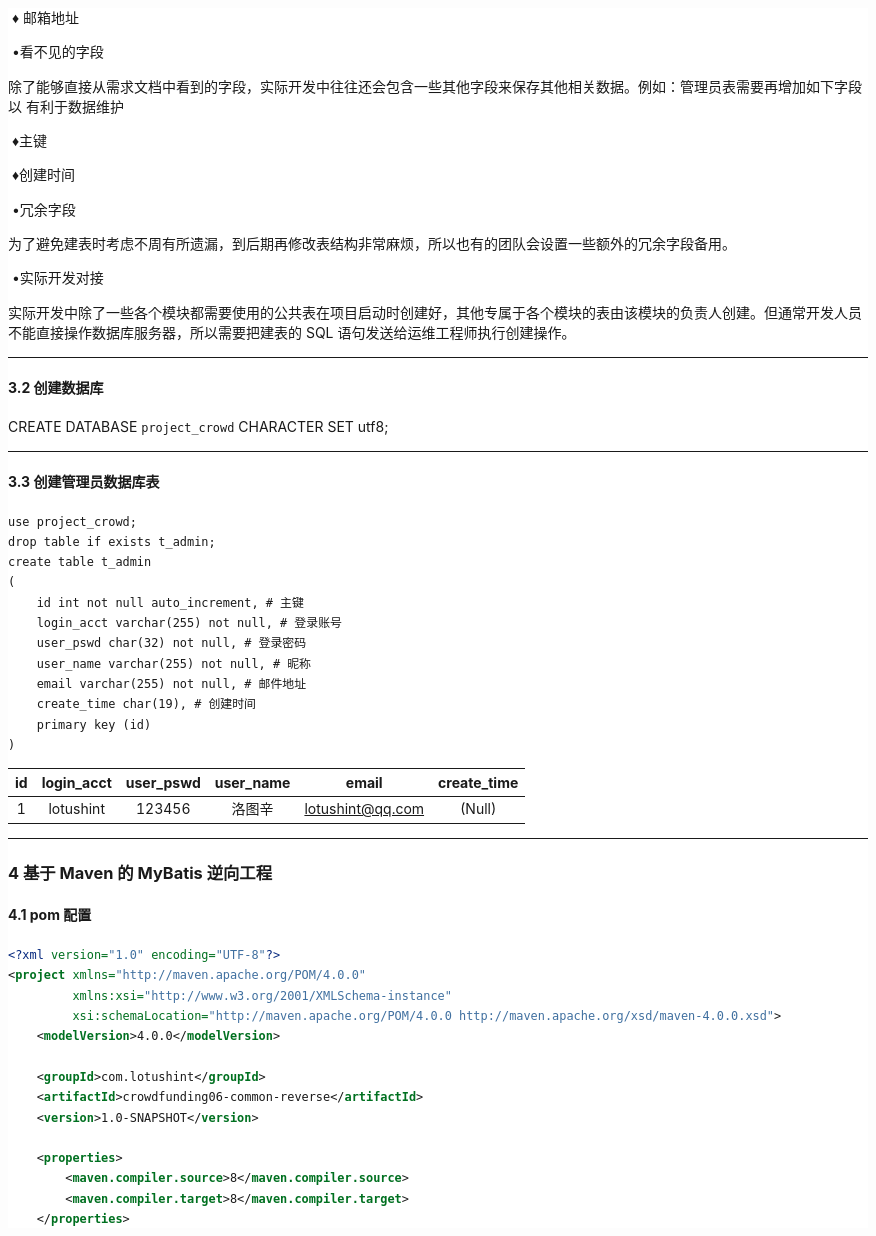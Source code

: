 ​				&diams; 邮箱地址

​		&bull;看不见的字段 

​			除了能够直接从需求文档中看到的字段，实际开发中往往还会包含一些其他字段来保存其他相关数据。例如：管理员表需要再增加如下字段以			有利于数据维护 

​				&diams;主键 

​				&diams;创建时间 

​		&bull;冗余字段 

​			为了避免建表时考虑不周有所遗漏，到后期再修改表结构非常麻烦，所以也有的团队会设置一些额外的冗余字段备用。 

​		&bull;实际开发对接 

​			实际开发中除了一些各个模块都需要使用的公共表在项目启动时创建好，其他专属于各个模块的表由该模块的负责人创建。但通常开发人员不能直接操作数据库服务器，所以需要把建表的 SQL 语句发送给运维工程师执行创建操作。

---

#### **3.2** **创建数据库** 

CREATE DATABASE `project_crowd` CHARACTER SET utf8;

---

#### **3.3** **创建管理员数据库表**

```mysql
use project_crowd;
drop table if exists t_admin;
create table t_admin
(
	id int not null auto_increment, # 主键
	login_acct varchar(255) not null, # 登录账号
    user_pswd char(32) not null, # 登录密码
    user_name varchar(255) not null, # 昵称
    email varchar(255) not null, # 邮件地址
    create_time char(19), # 创建时间
    primary key (id)
)
```

|  id  | login_acct | user_pswd | user_name |      email       | create_time |
| :--: | :--------: | :-------: | :-------: | :--------------: | :---------: |
|  1   | lotushint  |  123456   |  洛图辛   | lotushint@qq.com |   (Null)    |

---

### **4** **基于** **Maven** **的** **MyBatis** **逆向工程**

#### **4.1 pom** **配置**

```xml
<?xml version="1.0" encoding="UTF-8"?>
<project xmlns="http://maven.apache.org/POM/4.0.0"
         xmlns:xsi="http://www.w3.org/2001/XMLSchema-instance"
         xsi:schemaLocation="http://maven.apache.org/POM/4.0.0 http://maven.apache.org/xsd/maven-4.0.0.xsd">
    <modelVersion>4.0.0</modelVersion>

    <groupId>com.lotushint</groupId>
    <artifactId>crowdfunding06-common-reverse</artifactId>
    <version>1.0-SNAPSHOT</version>

    <properties>
        <maven.compiler.source>8</maven.compiler.source>
        <maven.compiler.target>8</maven.compiler.target>
    </properties>
```